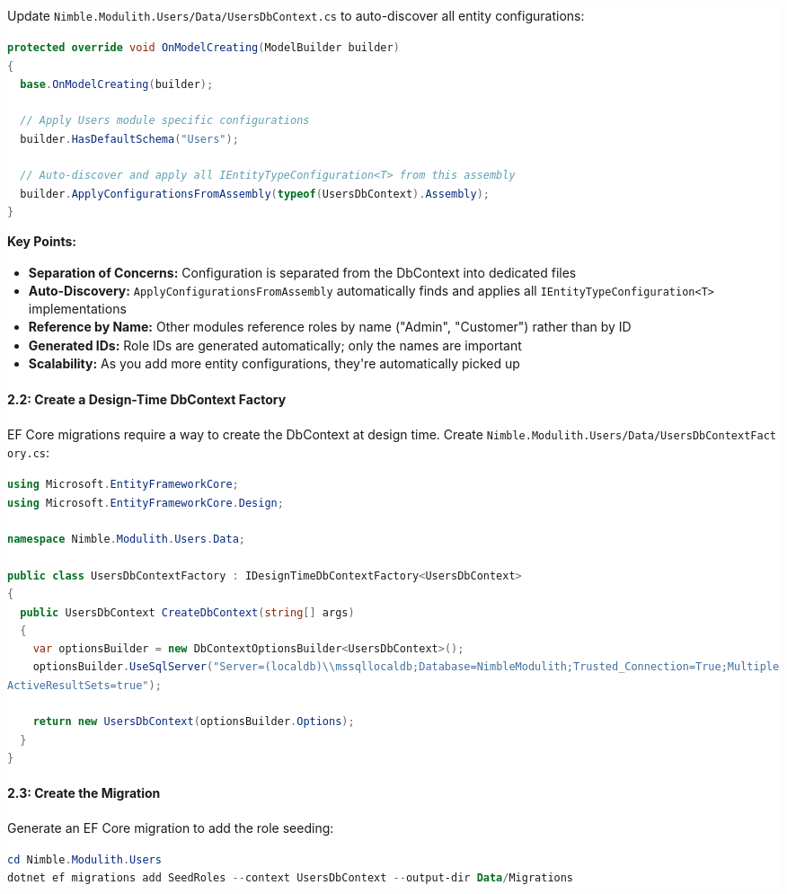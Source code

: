 Update `Nimble.Modulith.Users/Data/UsersDbContext.cs` to auto-discover all entity configurations:

```csharp
protected override void OnModelCreating(ModelBuilder builder)
{
  base.OnModelCreating(builder);
  
  // Apply Users module specific configurations
  builder.HasDefaultSchema("Users");
  
  // Auto-discover and apply all IEntityTypeConfiguration<T> from this assembly
  builder.ApplyConfigurationsFromAssembly(typeof(UsersDbContext).Assembly);
}
```

**Key Points:**
- **Separation of Concerns:** Configuration is separated from the DbContext into dedicated files
- **Auto-Discovery:** `ApplyConfigurationsFromAssembly` automatically finds and applies all `IEntityTypeConfiguration<T>` implementations
- **Reference by Name:** Other modules reference roles by name ("Admin", "Customer") rather than by ID
- **Generated IDs:** Role IDs are generated automatically; only the names are important
- **Scalability:** As you add more entity configurations, they're automatically picked up

#### 2.2: Create a Design-Time DbContext Factory

EF Core migrations require a way to create the DbContext at design time. Create `Nimble.Modulith.Users/Data/UsersDbContextFactory.cs`:

```csharp
using Microsoft.EntityFrameworkCore;
using Microsoft.EntityFrameworkCore.Design;

namespace Nimble.Modulith.Users.Data;

public class UsersDbContextFactory : IDesignTimeDbContextFactory<UsersDbContext>
{
  public UsersDbContext CreateDbContext(string[] args)
  {
    var optionsBuilder = new DbContextOptionsBuilder<UsersDbContext>();
    optionsBuilder.UseSqlServer("Server=(localdb)\\mssqllocaldb;Database=NimbleModulith;Trusted_Connection=True;MultipleActiveResultSets=true");

    return new UsersDbContext(optionsBuilder.Options);
  }
}
```

#### 2.3: Create the Migration

Generate an EF Core migration to add the role seeding:

```powershell
cd Nimble.Modulith.Users
dotnet ef migrations add SeedRoles --context UsersDbContext --output-dir Data/Migrations
```
